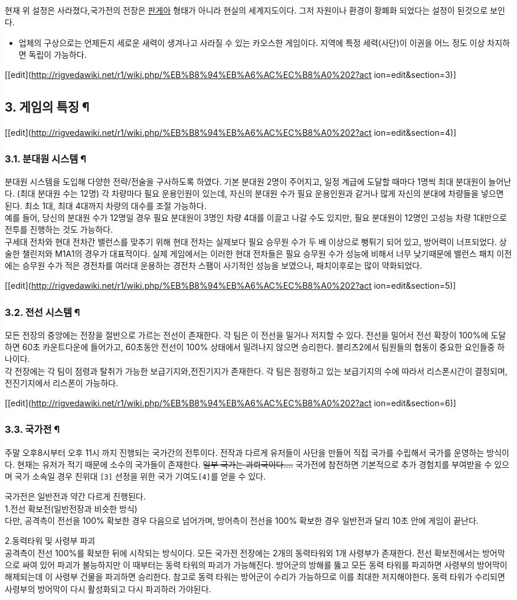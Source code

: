 현재 위 설정은 사라졌다,국가전의 전장은 [판게아](%ED%8C%90%EA%B2%8C%EC%95%84.md) 형태가 아니라 현실의
세계지도이다. 그저 자원이나 환경이 황폐화 되었다는 설정이 된것으로 보인다.

  

* 업체의 구상으로는 언제든지 세로운 새력이 생겨나고 사라질 수 있는 카오스한 게임이다. 지역에 특정 세력(사단)이 이권을 어느 정도 이상 차지하면 독립이 가능하다.

[[edit](http://rigvedawiki.net/r1/wiki.php/%EB%B8%94%EB%A6%AC%EC%B8%A0%202?act
ion=edit&section=3)]

## 3. 게임의 특징 ¶

[[edit](http://rigvedawiki.net/r1/wiki.php/%EB%B8%94%EB%A6%AC%EC%B8%A0%202?act
ion=edit&section=4)]

### 3.1. 분대원 시스템 ¶

분대원 시스템을 도입해 다양한 전략/전술을 구사하도록 하였다. 기본 분대원 2명이 주어지고, 일정 계급에 도달할 때마다 1명씩 최대 분대원이
늘어난다. (최대 분대원 수는 12명) 각 차량마다 필요 운용인원이 있는데, 자신의 분대원 수가 필요 운용인원과 같거나 많게 자신의 분대에
차량들을 넣으면 된다. 최소 1대, 최대 4대까지 차량의 대수를 조절 가능하다.  
예를 들어, 당신의 분대원 수가 12명일 경우 필요 분대원이 3명인 차량 4대를 이끌고 나갈 수도 있지만, 필요 분대원이 12명인 고성능
차량 1대만으로 전투를 진행하는 것도 가능하다.  
구세대 전차와 현대 전차간 밸런스를 맞추기 위해 현대 전차는 실제보다 필요 승무원 수가 두 배 이상으로 뻥튀기 되어 있고, 방어력이
너프되었다. 상술한 챌린저와 M1A1의 경우가 대표적이다. 실제 게임에서는 이러한 현대 전차들은 필요 승무원 수가 성능에 비해서 너무
낮기때문에 밸런스 패치 이전에는 승무원 수가 적은 경전차를 여러대 운용하는 경전차 스팸이 사기적인 성능을 보였으나, 패치이후로는 많이
약화되었다.

[[edit](http://rigvedawiki.net/r1/wiki.php/%EB%B8%94%EB%A6%AC%EC%B8%A0%202?act
ion=edit&section=5)]

### 3.2. 전선 시스템 ¶

모든 전장의 중앙에는 전장을 절반으로 가르는 전선이 존재한다. 각 팀은 이 전선을 밀거나 저지할 수 있다. 전선을 밀어서 전선 확장이
100%에 도달하면 60초 카운트다운에 들어가고, 60초동안 전선이 100% 상태에서 밀려나지 않으면 승리한다. 블리츠2에서 팀원들의 협동이
중요한 요인들중 하나이다.  
각 전장에는 각 팀이 점령과 탈취가 가능한 보급기지와,전진기지가 존재한다. 각 팀은 점령하고 있는 보급기지의 수에 따라서 리스폰시간이
결정되며, 전진기지에서 리스폰이 가능하다.

[[edit](http://rigvedawiki.net/r1/wiki.php/%EB%B8%94%EB%A6%AC%EC%B8%A0%202?act
ion=edit&section=6)]

### 3.3. 국가전 ¶

주말 오후8시부터 오후 11시 까지 진행되는 국가간의 전투이다. 전작과 다르게 유저들이 사단을 만들어 직접 국가를 수립해서 국가를 운영하는
방식이다. 현재는 유저가 적기 때문에 소수의 국가들이 존재한다. <del>일부 국가는 괴뢰국이다....</del> 국가전에 참전하면
기본적으로 추가 경험치를 부여받을 수 있으며 국가 소속일 경우 친위대 `[3]` 선정을 위한 국가 기여도`[4]`를 얻을 수 있다.

  

국가전은 일반전과 약간 다르게 진행된다.  
1.전선 확보전(일반전장과 비슷한 방식)  
다만, 공격측이 전선을 100% 확보한 경우 다음으로 넘어가며, 방어측이 전선을 100% 확보한 경우 일반전과 달리 10초 안에 게임이
끝난다.

  

2.동력타워 및 사령부 파괴  
공격측이 전선 100%를 확보한 뒤에 시작되는 방식이다. 모든 국가전 전장에는 2개의 동력타워외 1개 사령부가 존재한다. 전선 확보전에서는
방어막으로 싸여 있어 파괴가 불능하지만 이 때부터는 동력 타워의 파괴가 가능해진다. 방어군의 방해를 뚫고 모든 동력 타워를 파괴하면 사령부의
방어막이 해제되는데 이 사령부 건물을 파괴하면 승리한다. 참고로 동력 타워는 방어군이 수리가 가능하므로 이를 최대한 저지해야한다. 동력
타워가 수리되면 사령부의 방어막이 다시 활성화되고 다시 파괴하러 가야된다.
